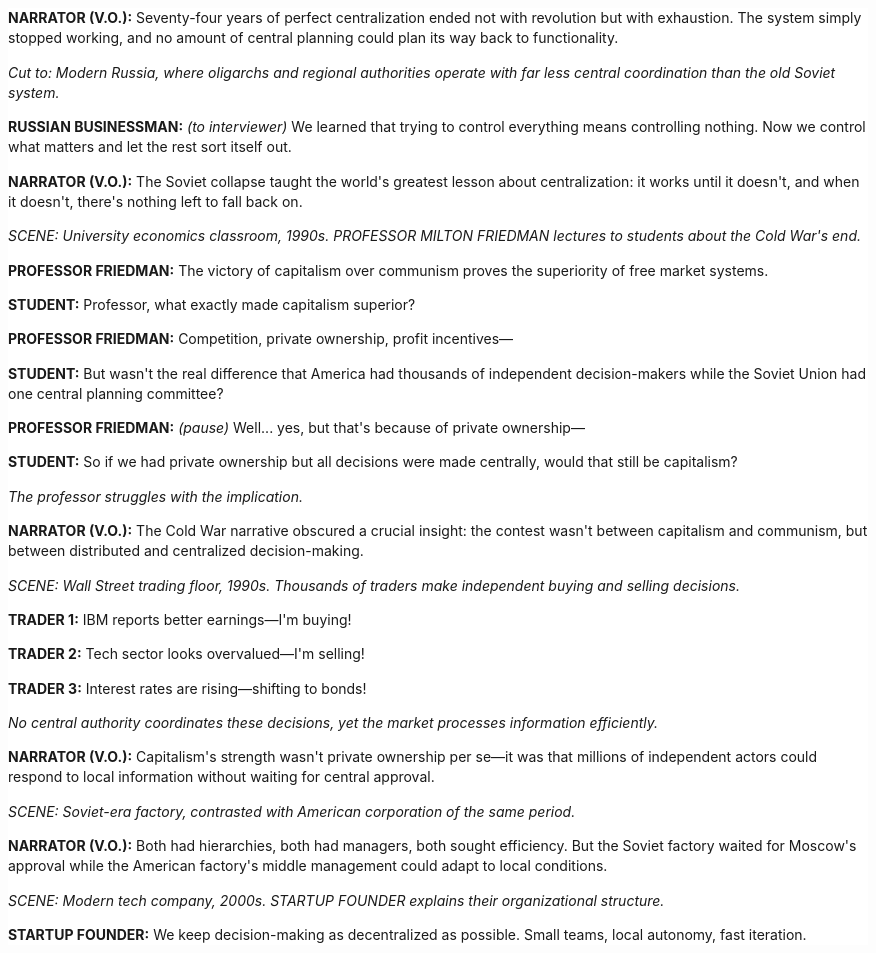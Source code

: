 **NARRATOR (V.O.):** Seventy-four years of perfect centralization ended not with revolution but with exhaustion. The system simply stopped working, and no amount of central planning could plan its way back to functionality.

*Cut to: Modern Russia, where oligarchs and regional authorities operate with far less central coordination than the old Soviet system.*

**RUSSIAN BUSINESSMAN:** *(to interviewer)* We learned that trying to control everything means controlling nothing. Now we control what matters and let the rest sort itself out.

**NARRATOR (V.O.):** The Soviet collapse taught the world's greatest lesson about centralization: it works until it doesn't, and when it doesn't, there's nothing left to fall back on.

*SCENE: University economics classroom, 1990s. PROFESSOR MILTON FRIEDMAN lectures to students about the Cold War's end.*

**PROFESSOR FRIEDMAN:** The victory of capitalism over communism proves the superiority of free market systems.

**STUDENT:** Professor, what exactly made capitalism superior?

**PROFESSOR FRIEDMAN:** Competition, private ownership, profit incentives—

**STUDENT:** But wasn't the real difference that America had thousands of independent decision-makers while the Soviet Union had one central planning committee?

**PROFESSOR FRIEDMAN:** *(pause)* Well... yes, but that's because of private ownership—

**STUDENT:** So if we had private ownership but all decisions were made centrally, would that still be capitalism?

*The professor struggles with the implication.*

**NARRATOR (V.O.):** The Cold War narrative obscured a crucial insight: the contest wasn't between capitalism and communism, but between distributed and centralized decision-making.

*SCENE: Wall Street trading floor, 1990s. Thousands of traders make independent buying and selling decisions.*

**TRADER 1:** IBM reports better earnings—I'm buying!

**TRADER 2:** Tech sector looks overvalued—I'm selling!

**TRADER 3:** Interest rates are rising—shifting to bonds!

*No central authority coordinates these decisions, yet the market processes information efficiently.*

**NARRATOR (V.O.):** Capitalism's strength wasn't private ownership per se—it was that millions of independent actors could respond to local information without waiting for central approval.

*SCENE: Soviet-era factory, contrasted with American corporation of the same period.*

**NARRATOR (V.O.):** Both had hierarchies, both had managers, both sought efficiency. But the Soviet factory waited for Moscow's approval while the American factory's middle management could adapt to local conditions.

*SCENE: Modern tech company, 2000s. STARTUP FOUNDER explains their organizational structure.*

**STARTUP FOUNDER:** We keep decision-making as decentralized as possible. Small teams, local autonomy, fast iteration.
